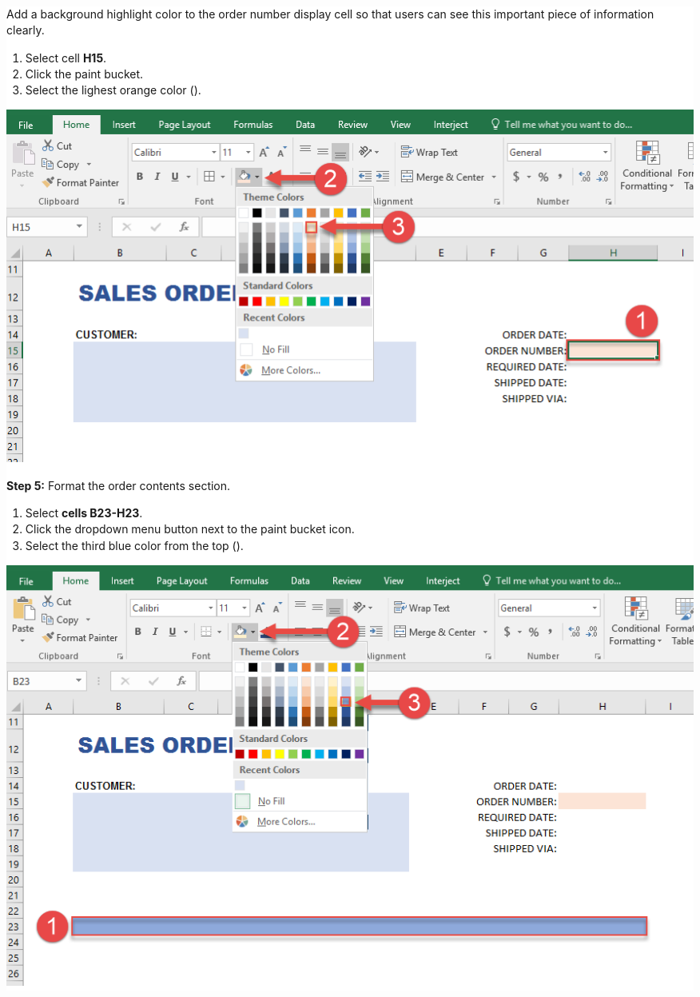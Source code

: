 Add a background highlight color to the order number display cell so that users can see this important piece of information clearly.

1. Select cell **H15**.
2. Click the paint bucket.
3. Select the lighest orange color ().

![](../images/L-Dev-MASTER-Report-From-Scratch/section-11/31.png)

**Step 5:** Format the order contents section.

1. Select **cells B23-H23**.
2. Click the dropdown menu button next to the paint bucket icon.
3. Select the third blue color from the top ().

![](../images/L-Dev-MASTER-Report-From-Scratch/section-11/32.png)

